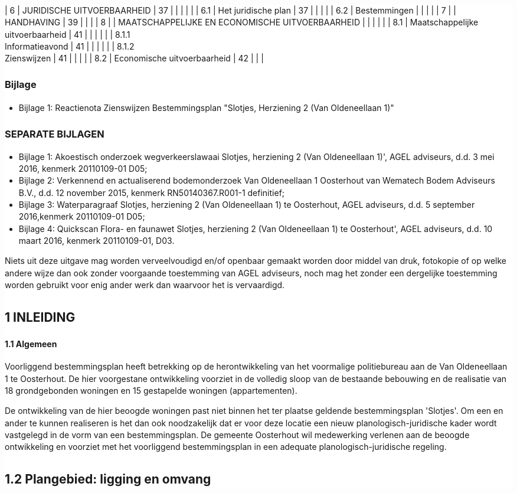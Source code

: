 | 6 | JURIDISCHE UITVOERBAARHEID | 37                                              |    |  |  |
|   | 6.1                        | Het juridische plan                             | 37 |  |  |
|   | 6.2                        | Bestemmingen                                    |    |  |  |
| 7 |                            | HANDHAVING                                      | 39 |  |  |
| 8 |                            | MAATSCHAPPELIJKE EN ECONOMISCHE UITVOERBAARHEID |    |  |  |
|   | 8.1                        | Maatschappelijke uitvoerbaarheid                | 41 |  |  |
|   |                            | 8.1.1<br>Informatieavond                        | 41 |  |  |
|   |                            | 8.1.2<br>Zienswijzen                            | 41 |  |  |
|   | 8.2                        | Economische uitvoerbaarheid                     | 42 |  |  |

### **Bijlage**

- Bijlage 1: Reactienota Zienswijzen Bestemmingsplan "Slotjes, Herziening 2 (Van Oldeneellaan 1)"
### **SEPARATE BIJLAGEN**

- Bijlage 1: Akoestisch onderzoek wegverkeerslawaai Slotjes, herziening 2 (Van Oldeneellaan 1)', AGEL adviseurs, d.d. 3 mei 2016, kenmerk 20110109-01 D05;
- Bijlage 2: Verkennend en actualiserend bodemonderzoek Van Oldeneellaan 1 Oosterhout van Wematech Bodem Adviseurs B.V., d.d. 12 november 2015, kenmerk RN50140367.R001-1 definitief;
- Bijlage 3: Waterparagraaf Slotjes, herziening 2 (Van Oldeneellaan 1) te Oosterhout, AGEL adviseurs, d.d. 5 september 2016,kenmerk 20110109-01 D05;
- Bijlage 4: Quickscan Flora- en faunawet Slotjes, herziening 2 (Van Oldeneellaan 1) te Oosterhout', AGEL adviseurs, d.d. 10 maart 2016, kenmerk 20110109-01, D03.

Niets uit deze uitgave mag worden verveelvoudigd en/of openbaar gemaakt worden door middel van druk, fotokopie of op welke andere wijze dan ook zonder voorgaande toestemming van AGEL adviseurs, noch mag het zonder een dergelijke toestemming worden gebruikt voor enig ander werk dan waarvoor het is vervaardigd.

## <span id="page-4-0"></span>**1 INLEIDING**

#### <span id="page-4-1"></span>**1.1 Algemeen**

Voorliggend bestemmingsplan heeft betrekking op de herontwikkeling van het voormalige politiebureau aan de Van Oldeneellaan 1 te Oosterhout. De hier voorgestane ontwikkeling voorziet in de volledig sloop van de bestaande bebouwing en de realisatie van 18 grondgebonden woningen en 15 gestapelde woningen (appartementen).

De ontwikkeling van de hier beoogde woningen past niet binnen het ter plaatse geldende bestemmingsplan 'Slotjes'. Om een en ander te kunnen realiseren is het dan ook noodzakelijk dat er voor deze locatie een nieuw planologisch-juridische kader wordt vastgelegd in de vorm van een bestemmingsplan. De gemeente Oosterhout wil medewerking verlenen aan de beoogde ontwikkeling en voorziet met het voorliggend bestemmingsplan in een adequate planologisch-juridische regeling.

## <span id="page-4-2"></span>**1.2 Plangebied: ligging en omvang**
